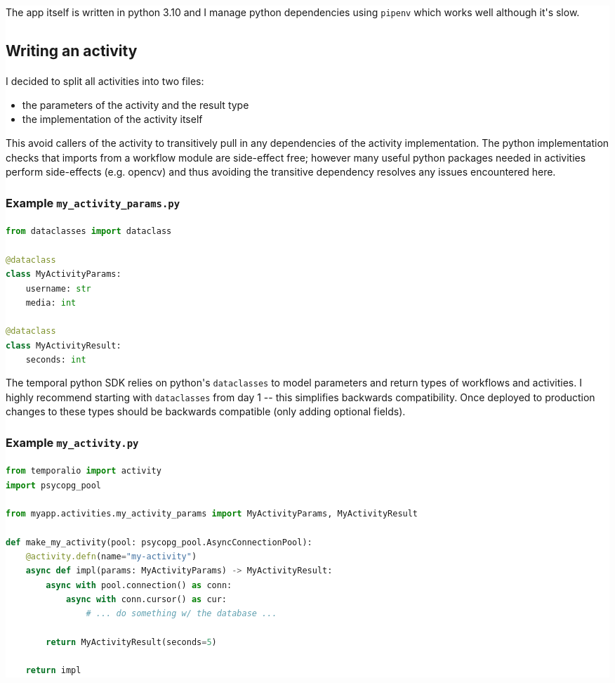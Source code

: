 The app itself is written in python 3.10 and I manage python dependencies using `pipenv` which works well although it's slow.

## Writing an activity

I decided to split all activities into two files: 

* the parameters of the activity and the result type 
* the implementation of the activity itself

This avoid callers of the activity to transitively pull in any dependencies of the activity implementation. The python implementation checks that imports from a workflow module are side-effect free; however many useful python packages needed in activities perform side-effects (e.g. opencv) and thus avoiding the transitive dependency resolves any issues encountered here.

### Example `my_activity_params.py`

```python
from dataclasses import dataclass

@dataclass
class MyActivityParams:
    username: str
    media: int
    
@dataclass
class MyActivityResult:
    seconds: int
```

The temporal python SDK relies on python's `dataclasses` to model parameters and return types of workflows and activities. I highly recommend starting with `dataclasses` from day 1 -- this simplifies backwards compatibility. Once deployed to production changes to these types should be backwards compatible (only adding optional fields).

### Example `my_activity.py`

```python
from temporalio import activity
import psycopg_pool

from myapp.activities.my_activity_params import MyActivityParams, MyActivityResult

def make_my_activity(pool: psycopg_pool.AsyncConnectionPool):
    @activity.defn(name="my-activity")
    async def impl(params: MyActivityParams) -> MyActivityResult:
        async with pool.connection() as conn:
            async with conn.cursor() as cur:
                # ... do something w/ the database ...
                
        return MyActivityResult(seconds=5)

    return impl
```
